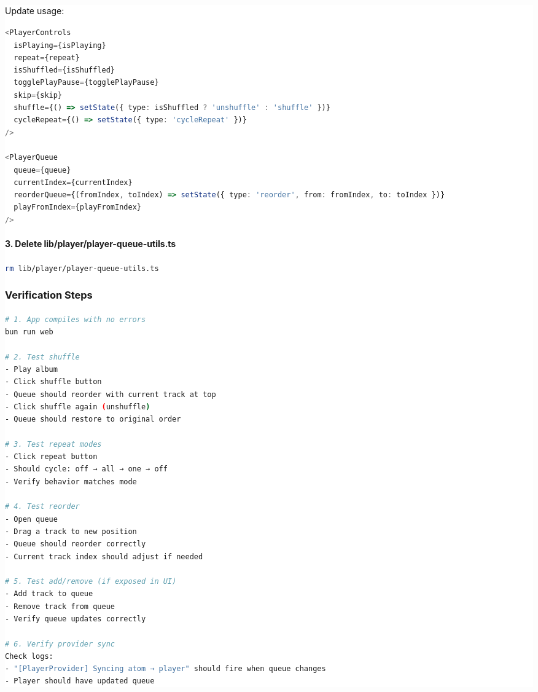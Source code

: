 Update usage:
```typescript
<PlayerControls
  isPlaying={isPlaying}
  repeat={repeat}
  isShuffled={isShuffled}
  togglePlayPause={togglePlayPause}
  skip={skip}
  shuffle={() => setState({ type: isShuffled ? 'unshuffle' : 'shuffle' })}
  cycleRepeat={() => setState({ type: 'cycleRepeat' })}
/>

<PlayerQueue
  queue={queue}
  currentIndex={currentIndex}
  reorderQueue={(fromIndex, toIndex) => setState({ type: 'reorder', from: fromIndex, to: toIndex })}
  playFromIndex={playFromIndex}
/>
```

#### 3. Delete lib/player/player-queue-utils.ts

```bash
rm lib/player/player-queue-utils.ts
```

### Verification Steps
```bash
# 1. App compiles with no errors
bun run web

# 2. Test shuffle
- Play album
- Click shuffle button
- Queue should reorder with current track at top
- Click shuffle again (unshuffle)
- Queue should restore to original order

# 3. Test repeat modes
- Click repeat button
- Should cycle: off → all → one → off
- Verify behavior matches mode

# 4. Test reorder
- Open queue
- Drag a track to new position
- Queue should reorder correctly
- Current track index should adjust if needed

# 5. Test add/remove (if exposed in UI)
- Add track to queue
- Remove track from queue
- Verify queue updates correctly

# 6. Verify provider sync
Check logs:
- "[PlayerProvider] Syncing atom → player" should fire when queue changes
- Player should have updated queue
```
